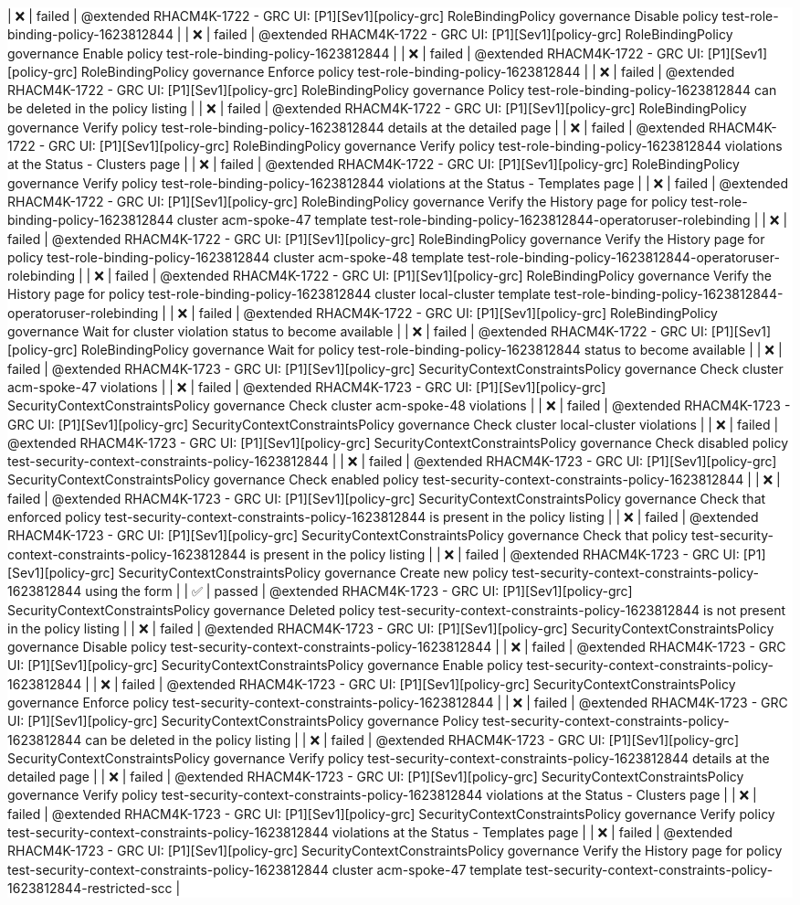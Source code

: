 | :x: | failed | @extended RHACM4K-1722 - GRC UI: [P1][Sev1][policy-grc] RoleBindingPolicy governance Disable policy test-role-binding-policy-1623812844 |
| :x: | failed | @extended RHACM4K-1722 - GRC UI: [P1][Sev1][policy-grc] RoleBindingPolicy governance Enable policy test-role-binding-policy-1623812844 |
| :x: | failed | @extended RHACM4K-1722 - GRC UI: [P1][Sev1][policy-grc] RoleBindingPolicy governance Enforce policy test-role-binding-policy-1623812844 |
| :x: | failed | @extended RHACM4K-1722 - GRC UI: [P1][Sev1][policy-grc] RoleBindingPolicy governance Policy test-role-binding-policy-1623812844 can be deleted in the policy listing |
| :x: | failed | @extended RHACM4K-1722 - GRC UI: [P1][Sev1][policy-grc] RoleBindingPolicy governance Verify policy test-role-binding-policy-1623812844 details at the detailed page |
| :x: | failed | @extended RHACM4K-1722 - GRC UI: [P1][Sev1][policy-grc] RoleBindingPolicy governance Verify policy test-role-binding-policy-1623812844 violations at the Status - Clusters page |
| :x: | failed | @extended RHACM4K-1722 - GRC UI: [P1][Sev1][policy-grc] RoleBindingPolicy governance Verify policy test-role-binding-policy-1623812844 violations at the Status - Templates page |
| :x: | failed | @extended RHACM4K-1722 - GRC UI: [P1][Sev1][policy-grc] RoleBindingPolicy governance Verify the History page for policy test-role-binding-policy-1623812844 cluster acm-spoke-47 template test-role-binding-policy-1623812844-operatoruser-rolebinding |
| :x: | failed | @extended RHACM4K-1722 - GRC UI: [P1][Sev1][policy-grc] RoleBindingPolicy governance Verify the History page for policy test-role-binding-policy-1623812844 cluster acm-spoke-48 template test-role-binding-policy-1623812844-operatoruser-rolebinding |
| :x: | failed | @extended RHACM4K-1722 - GRC UI: [P1][Sev1][policy-grc] RoleBindingPolicy governance Verify the History page for policy test-role-binding-policy-1623812844 cluster local-cluster template test-role-binding-policy-1623812844-operatoruser-rolebinding |
| :x: | failed | @extended RHACM4K-1722 - GRC UI: [P1][Sev1][policy-grc] RoleBindingPolicy governance Wait for cluster violation status to become available |
| :x: | failed | @extended RHACM4K-1722 - GRC UI: [P1][Sev1][policy-grc] RoleBindingPolicy governance Wait for policy test-role-binding-policy-1623812844 status to become available |
| :x: | failed | @extended RHACM4K-1723 - GRC UI: [P1][Sev1][policy-grc] SecurityContextConstraintsPolicy governance Check cluster acm-spoke-47 violations |
| :x: | failed | @extended RHACM4K-1723 - GRC UI: [P1][Sev1][policy-grc] SecurityContextConstraintsPolicy governance Check cluster acm-spoke-48 violations |
| :x: | failed | @extended RHACM4K-1723 - GRC UI: [P1][Sev1][policy-grc] SecurityContextConstraintsPolicy governance Check cluster local-cluster violations |
| :x: | failed | @extended RHACM4K-1723 - GRC UI: [P1][Sev1][policy-grc] SecurityContextConstraintsPolicy governance Check disabled policy test-security-context-constraints-policy-1623812844 |
| :x: | failed | @extended RHACM4K-1723 - GRC UI: [P1][Sev1][policy-grc] SecurityContextConstraintsPolicy governance Check enabled policy test-security-context-constraints-policy-1623812844 |
| :x: | failed | @extended RHACM4K-1723 - GRC UI: [P1][Sev1][policy-grc] SecurityContextConstraintsPolicy governance Check that enforced policy test-security-context-constraints-policy-1623812844 is present in the policy listing |
| :x: | failed | @extended RHACM4K-1723 - GRC UI: [P1][Sev1][policy-grc] SecurityContextConstraintsPolicy governance Check that policy test-security-context-constraints-policy-1623812844 is present in the policy listing |
| :x: | failed | @extended RHACM4K-1723 - GRC UI: [P1][Sev1][policy-grc] SecurityContextConstraintsPolicy governance Create new policy test-security-context-constraints-policy-1623812844 using the form |
| :white_check_mark: | passed | @extended RHACM4K-1723 - GRC UI: [P1][Sev1][policy-grc] SecurityContextConstraintsPolicy governance Deleted policy test-security-context-constraints-policy-1623812844 is not present in the policy listing |
| :x: | failed | @extended RHACM4K-1723 - GRC UI: [P1][Sev1][policy-grc] SecurityContextConstraintsPolicy governance Disable policy test-security-context-constraints-policy-1623812844 |
| :x: | failed | @extended RHACM4K-1723 - GRC UI: [P1][Sev1][policy-grc] SecurityContextConstraintsPolicy governance Enable policy test-security-context-constraints-policy-1623812844 |
| :x: | failed | @extended RHACM4K-1723 - GRC UI: [P1][Sev1][policy-grc] SecurityContextConstraintsPolicy governance Enforce policy test-security-context-constraints-policy-1623812844 |
| :x: | failed | @extended RHACM4K-1723 - GRC UI: [P1][Sev1][policy-grc] SecurityContextConstraintsPolicy governance Policy test-security-context-constraints-policy-1623812844 can be deleted in the policy listing |
| :x: | failed | @extended RHACM4K-1723 - GRC UI: [P1][Sev1][policy-grc] SecurityContextConstraintsPolicy governance Verify policy test-security-context-constraints-policy-1623812844 details at the detailed page |
| :x: | failed | @extended RHACM4K-1723 - GRC UI: [P1][Sev1][policy-grc] SecurityContextConstraintsPolicy governance Verify policy test-security-context-constraints-policy-1623812844 violations at the Status - Clusters page |
| :x: | failed | @extended RHACM4K-1723 - GRC UI: [P1][Sev1][policy-grc] SecurityContextConstraintsPolicy governance Verify policy test-security-context-constraints-policy-1623812844 violations at the Status - Templates page |
| :x: | failed | @extended RHACM4K-1723 - GRC UI: [P1][Sev1][policy-grc] SecurityContextConstraintsPolicy governance Verify the History page for policy test-security-context-constraints-policy-1623812844 cluster acm-spoke-47 template test-security-context-constraints-policy-1623812844-restricted-scc |